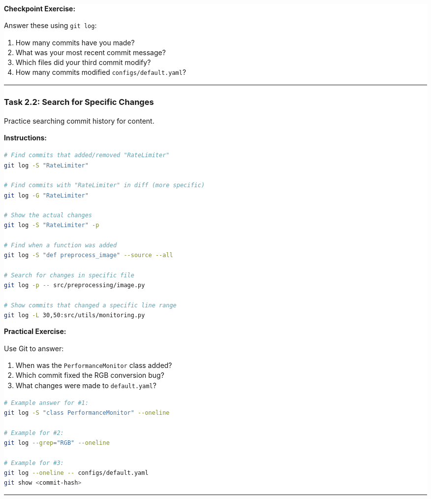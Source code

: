 ```bash
```

**Checkpoint Exercise:**

Answer these using `git log`:

1. How many commits have you made?
2. What was your most recent commit message?
3. Which files did your third commit modify?
4. How many commits modified `configs/default.yaml`?

---

### Task 2.2: Search for Specific Changes

Practice searching commit history for content.

**Instructions:**

```bash
# Find commits that added/removed "RateLimiter"
git log -S "RateLimiter"

# Find commits with "RateLimiter" in diff (more specific)
git log -G "RateLimiter"

# Show the actual changes
git log -S "RateLimiter" -p

# Find when a function was added
git log -S "def preprocess_image" --source --all

# Search for changes in specific file
git log -p -- src/preprocessing/image.py

# Show commits that changed a specific line range
git log -L 30,50:src/utils/monitoring.py
```

**Practical Exercise:**

Use Git to answer:

1. When was the `PerformanceMonitor` class added?
2. Which commit fixed the RGB conversion bug?
3. What changes were made to `default.yaml`?

```bash
# Example answer for #1:
git log -S "class PerformanceMonitor" --oneline

# Example for #2:
git log --grep="RGB" --oneline

# Example for #3:
git log --oneline -- configs/default.yaml
git show <commit-hash>
```

---